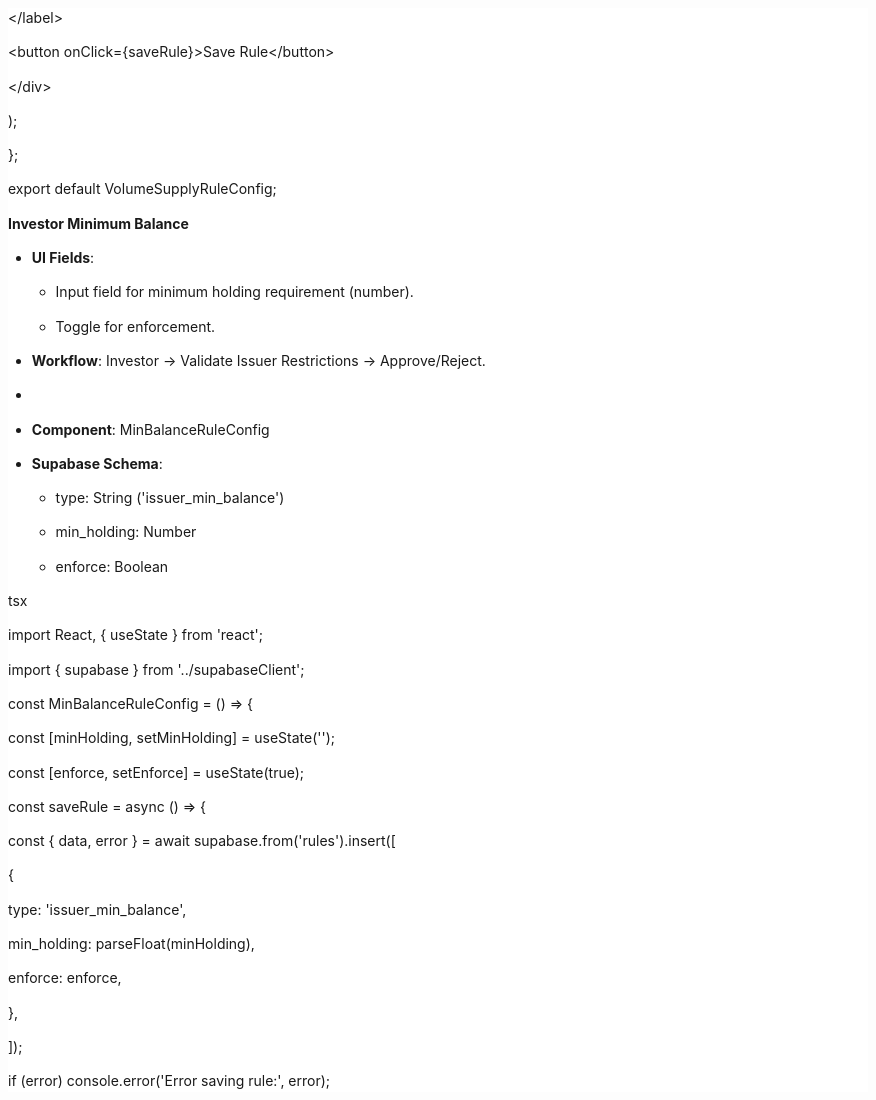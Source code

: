 \</label\>

\<button onClick={saveRule}\>Save Rule\</button\>

\</div\>

);

};

export default VolumeSupplyRuleConfig;

**Investor Minimum Balance**

- **UI Fields**:

  - Input field for minimum holding requirement (number).

  - Toggle for enforcement.

- **Workflow**: Investor → Validate Issuer Restrictions →
  Approve/Reject.

- 

- **Component**: MinBalanceRuleConfig

- **Supabase Schema**:

  - type: String (\'issuer_min_balance\')

  - min_holding: Number

  - enforce: Boolean

tsx

import React, { useState } from \'react\';

import { supabase } from \'../supabaseClient\';

const MinBalanceRuleConfig = () =\> {

const \[minHolding, setMinHolding\] = useState(\'\');

const \[enforce, setEnforce\] = useState(true);

const saveRule = async () =\> {

const { data, error } = await supabase.from(\'rules\').insert(\[

{

type: \'issuer_min_balance\',

min_holding: parseFloat(minHolding),

enforce: enforce,

},

\]);

if (error) console.error(\'Error saving rule:\', error);

